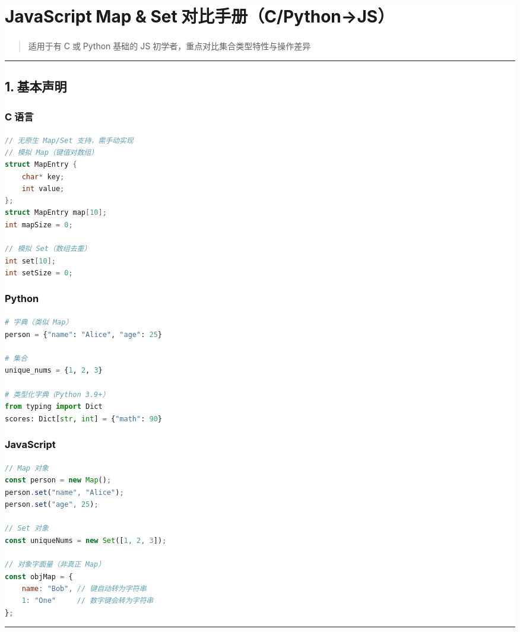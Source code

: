 # JavaScript Map & Set 对比手册（C/Python→JS）

> 适用于有 C 或 Python 基础的 JS 初学者，重点对比集合类型特性与操作差异

---

## 1. 基本声明

### C 语言
```c
// 无原生 Map/Set 支持，需手动实现
// 模拟 Map（键值对数组）
struct MapEntry {
    char* key;
    int value;
};
struct MapEntry map[10];
int mapSize = 0;

// 模拟 Set（数组去重）
int set[10];
int setSize = 0;
```

### Python
```python
# 字典（类似 Map）
person = {"name": "Alice", "age": 25}

# 集合
unique_nums = {1, 2, 3}

# 类型化字典（Python 3.9+）
from typing import Dict
scores: Dict[str, int] = {"math": 90}
```

### JavaScript
```javascript
// Map 对象
const person = new Map();
person.set("name", "Alice");
person.set("age", 25);

// Set 对象
const uniqueNums = new Set([1, 2, 3]);

// 对象字面量（非真正 Map）
const objMap = { 
    name: "Bob", // 键自动转为字符串
    1: "One"     // 数字键会转为字符串
};
```

---